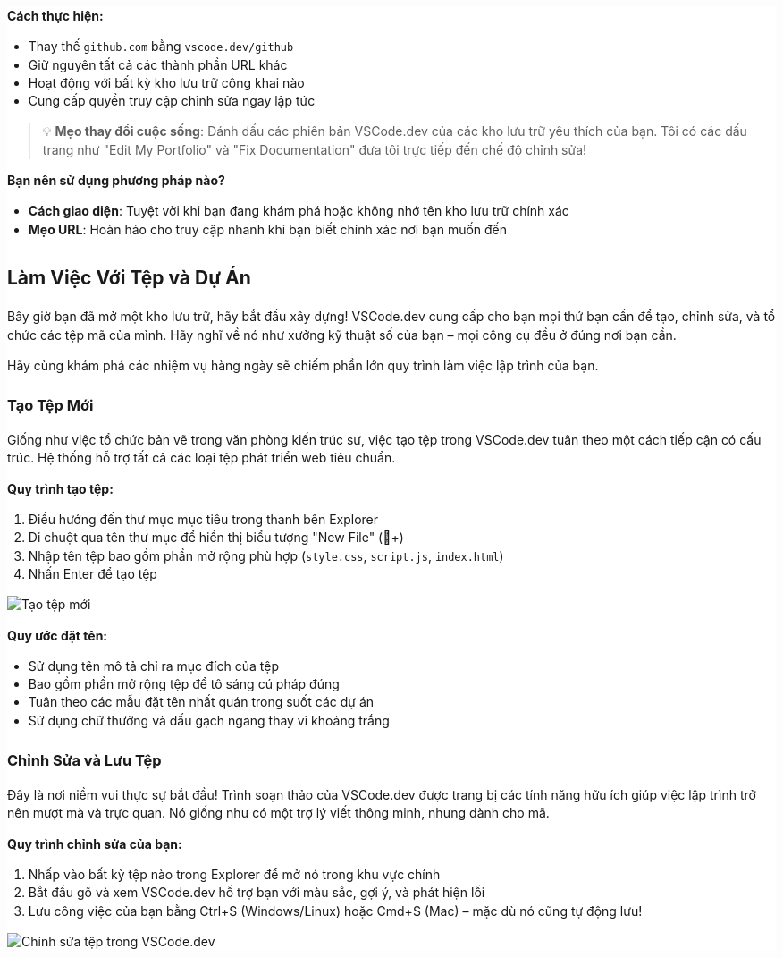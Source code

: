 **Cách thực hiện:**
- Thay thế `github.com` bằng `vscode.dev/github`
- Giữ nguyên tất cả các thành phần URL khác
- Hoạt động với bất kỳ kho lưu trữ công khai nào
- Cung cấp quyền truy cập chỉnh sửa ngay lập tức

> 💡 **Mẹo thay đổi cuộc sống**: Đánh dấu các phiên bản VSCode.dev của các kho lưu trữ yêu thích của bạn. Tôi có các dấu trang như "Edit My Portfolio" và "Fix Documentation" đưa tôi trực tiếp đến chế độ chỉnh sửa!

**Bạn nên sử dụng phương pháp nào?**
- **Cách giao diện**: Tuyệt vời khi bạn đang khám phá hoặc không nhớ tên kho lưu trữ chính xác
- **Mẹo URL**: Hoàn hảo cho truy cập nhanh khi bạn biết chính xác nơi bạn muốn đến

## Làm Việc Với Tệp và Dự Án

Bây giờ bạn đã mở một kho lưu trữ, hãy bắt đầu xây dựng! VSCode.dev cung cấp cho bạn mọi thứ bạn cần để tạo, chỉnh sửa, và tổ chức các tệp mã của mình. Hãy nghĩ về nó như xưởng kỹ thuật số của bạn – mọi công cụ đều ở đúng nơi bạn cần.

Hãy cùng khám phá các nhiệm vụ hàng ngày sẽ chiếm phần lớn quy trình làm việc lập trình của bạn.

### Tạo Tệp Mới

Giống như việc tổ chức bản vẽ trong văn phòng kiến trúc sư, việc tạo tệp trong VSCode.dev tuân theo một cách tiếp cận có cấu trúc. Hệ thống hỗ trợ tất cả các loại tệp phát triển web tiêu chuẩn.

**Quy trình tạo tệp:**

1. Điều hướng đến thư mục mục tiêu trong thanh bên Explorer
2. Di chuột qua tên thư mục để hiển thị biểu tượng "New File" (📄+)
3. Nhập tên tệp bao gồm phần mở rộng phù hợp (`style.css`, `script.js`, `index.html`)
4. Nhấn Enter để tạo tệp

![Tạo tệp mới](../../../../translated_images/create-new-file.2814e609c2af9aeb6c6fd53156c503ac91c3d538f9cac63073b2dd4a7631f183.vi.png)

**Quy ước đặt tên:**
- Sử dụng tên mô tả chỉ ra mục đích của tệp
- Bao gồm phần mở rộng tệp để tô sáng cú pháp đúng
- Tuân theo các mẫu đặt tên nhất quán trong suốt các dự án
- Sử dụng chữ thường và dấu gạch ngang thay vì khoảng trắng

### Chỉnh Sửa và Lưu Tệp

Đây là nơi niềm vui thực sự bắt đầu! Trình soạn thảo của VSCode.dev được trang bị các tính năng hữu ích giúp việc lập trình trở nên mượt mà và trực quan. Nó giống như có một trợ lý viết thông minh, nhưng dành cho mã.

**Quy trình chỉnh sửa của bạn:**

1. Nhấp vào bất kỳ tệp nào trong Explorer để mở nó trong khu vực chính
2. Bắt đầu gõ và xem VSCode.dev hỗ trợ bạn với màu sắc, gợi ý, và phát hiện lỗi
3. Lưu công việc của bạn bằng Ctrl+S (Windows/Linux) hoặc Cmd+S (Mac) – mặc dù nó cũng tự động lưu!

![Chỉnh sửa tệp trong VSCode.dev](../../../../translated_images/edit-a-file.52c0ee665ef19f08119d62d63f395dfefddc0a4deb9268d73bfe791f52c5807a.vi.png)
